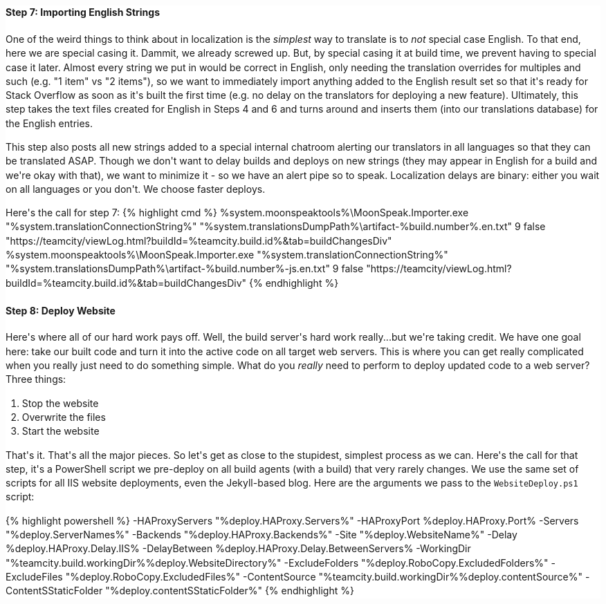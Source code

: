 #### Step 7: Importing English Strings
One of the weird things to think about in localization is the *simplest* way to translate is to *not* special case English. To that end, here we are special casing it. Dammit, we already screwed up. But, by special casing it at build time, we prevent having to special case it later. Almost every string we put in would be correct in English, only needing the translation overrides for multiples and such (e.g. "1 item" vs "2 items"), so we want to immediately import anything added to the English result set so that it's ready for Stack Overflow as soon as it's built the first time (e.g. no delay on the translators for deploying a new feature). Ultimately, this step takes the text files created for English in Steps 4 and 6 and turns around and inserts them (into our translations database) for the English entries.

This step also posts all new strings added to a special internal chatroom alerting our translators in all languages so that they can be translated ASAP. Though we don't want to delay builds and deploys on new strings (they may appear in English for a build and we're okay with that), we want to minimize it - so we have an alert pipe so to speak. Localization delays are binary: either you wait on all languages or you don't. We choose faster deploys.

Here's the call for step 7:
{% highlight cmd %}
%system.moonspeaktools%\MoonSpeak.Importer.exe "%system.translationConnectionString%"
  "%system.translationsDumpPath%\artifact-%build.number%.en.txt" 9 false 
  "https://teamcity/viewLog.html?buildId=%teamcity.build.id%&tab=buildChangesDiv"
%system.moonspeaktools%\MoonSpeak.Importer.exe "%system.translationConnectionString%"
  "%system.translationsDumpPath%\artifact-%build.number%-js.en.txt" 9 false
  "https://teamcity/viewLog.html?buildId=%teamcity.build.id%&tab=buildChangesDiv"
{% endhighlight %}

#### Step 8: Deploy Website
Here's where all of our hard work pays off. Well, the build server's hard work really...but we're taking credit. We have one goal here: take our built code and turn it into the active code on all target web servers. This is where you can get really complicated when you really just need to do something simple. What do you *really* need to perform to deploy updated code to a web server? Three things:

1. Stop the website
2. Overwrite the files
3. Start the website

That's it. That's all the major pieces. So let's get as close to the stupidest, simplest process as we can. Here's the call for that step, it's a PowerShell script we pre-deploy on all build agents (with a build) that very rarely changes. We use the same set of scripts for all IIS website deployments, even the Jekyll-based blog. Here are the arguments we pass to the `WebsiteDeploy.ps1` script:

{% highlight powershell %}
-HAProxyServers "%deploy.HAProxy.Servers%" 
-HAProxyPort %deploy.HAProxy.Port%
-Servers "%deploy.ServerNames%"
-Backends "%deploy.HAProxy.Backends%" 
-Site "%deploy.WebsiteName%"
-Delay %deploy.HAProxy.Delay.IIS%
-DelayBetween %deploy.HAProxy.Delay.BetweenServers%
-WorkingDir "%teamcity.build.workingDir%\%deploy.WebsiteDirectory%"
-ExcludeFolders "%deploy.RoboCopy.ExcludedFolders%"
-ExcludeFiles "%deploy.RoboCopy.ExcludedFiles%"
-ContentSource "%teamcity.build.workingDir%\%deploy.contentSource%"
-ContentSStaticFolder "%deploy.contentSStaticFolder%"
{% endhighlight %}
